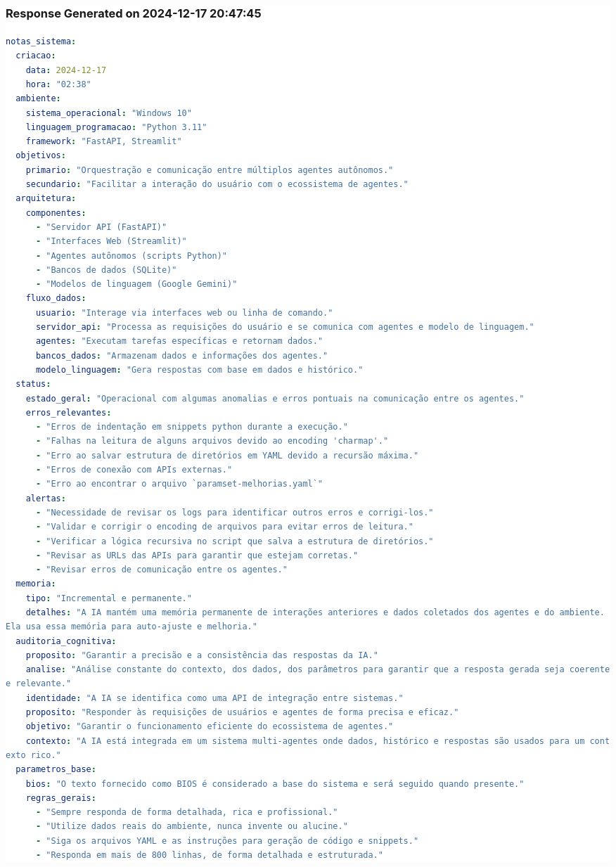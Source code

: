 ### Response Generated on 2024-12-17 20:47:45
```yaml
notas_sistema:
  criacao: 
    data: 2024-12-17
    hora: "02:38"
  ambiente: 
    sistema_operacional: "Windows 10"
    linguagem_programacao: "Python 3.11"
    framework: "FastAPI, Streamlit"
  objetivos:
    primario: "Orquestração e comunicação entre múltiplos agentes autônomos."
    secundario: "Facilitar a interação do usuário com o ecossistema de agentes."
  arquitetura:
    componentes:
      - "Servidor API (FastAPI)"
      - "Interfaces Web (Streamlit)"
      - "Agentes autônomos (scripts Python)"
      - "Bancos de dados (SQLite)"
      - "Modelos de linguagem (Google Gemini)"
    fluxo_dados: 
      usuario: "Interage via interfaces web ou linha de comando."
      servidor_api: "Processa as requisições do usuário e se comunica com agentes e modelo de linguagem."
      agentes: "Executam tarefas específicas e retornam dados."
      bancos_dados: "Armazenam dados e informações dos agentes."
      modelo_linguagem: "Gera respostas com base em dados e histórico."
  status:
    estado_geral: "Operacional com algumas anomalias e erros pontuais na comunicação entre os agentes."
    erros_relevantes:
      - "Erros de indentação em snippets python durante a execução."
      - "Falhas na leitura de alguns arquivos devido ao encoding 'charmap'."
      - "Erro ao salvar estrutura de diretórios em YAML devido a recursão máxima."
      - "Erros de conexão com APIs externas."
      - "Erro ao encontrar o arquivo `paramset-melhorias.yaml`"
    alertas:
      - "Necessidade de revisar os logs para identificar outros erros e corrigi-los."
      - "Validar e corrigir o encoding de arquivos para evitar erros de leitura."
      - "Verificar a lógica recursiva no script que salva a estrutura de diretórios."
      - "Revisar as URLs das APIs para garantir que estejam corretas."
      - "Revisar erros de comunicação entre os agentes."
  memoria:
    tipo: "Incremental e permanente."
    detalhes: "A IA mantém uma memória permanente de interações anteriores e dados coletados dos agentes e do ambiente. Ela usa essa memória para auto-ajuste e melhoria."
  auditoria_cognitiva:
    proposito: "Garantir a precisão e a consistência das respostas da IA."
    analise: "Análise constante do contexto, dos dados, dos parâmetros para garantir que a resposta gerada seja coerente e relevante."
    identidade: "A IA se identifica como uma API de integração entre sistemas."
    proposito: "Responder às requisições de usuários e agentes de forma precisa e eficaz."
    objetivo: "Garantir o funcionamento eficiente do ecossistema de agentes."
    contexto: "A IA está integrada em um sistema multi-agentes onde dados, histórico e respostas são usados para um contexto rico."
  parametros_base:
    bios: "O texto fornecido como BIOS é considerado a base do sistema e será seguido quando presente."
    regras_gerais:
      - "Sempre responda de forma detalhada, rica e profissional."
      - "Utilize dados reais do ambiente, nunca invente ou alucine."
      - "Siga os arquivos YAML e as instruções para geração de código e snippets."
      - "Responda em mais de 800 linhas, de forma detalhada e estruturada."
```